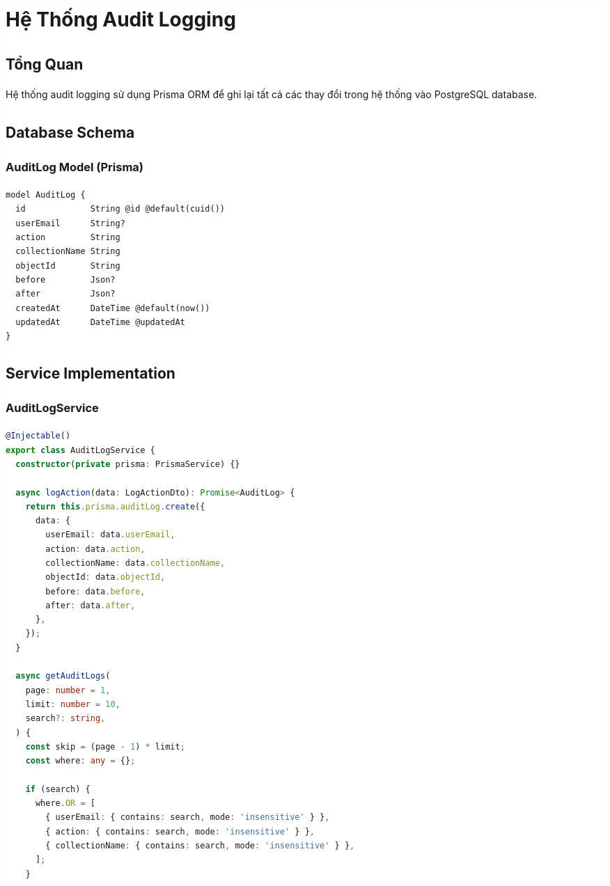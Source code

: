 # Hệ Thống Audit Logging

## Tổng Quan
Hệ thống audit logging sử dụng Prisma ORM để ghi lại tất cả các thay đổi trong hệ thống vào PostgreSQL database.

## Database Schema

### AuditLog Model (Prisma)
```prisma
model AuditLog {
  id             String @id @default(cuid())
  userEmail      String?
  action         String
  collectionName String
  objectId       String
  before         Json?
  after          Json?
  createdAt      DateTime @default(now())
  updatedAt      DateTime @updatedAt
}
```

## Service Implementation

### AuditLogService
```typescript
@Injectable()
export class AuditLogService {
  constructor(private prisma: PrismaService) {}

  async logAction(data: LogActionDto): Promise<AuditLog> {
    return this.prisma.auditLog.create({
      data: {
        userEmail: data.userEmail,
        action: data.action,
        collectionName: data.collectionName,
        objectId: data.objectId,
        before: data.before,
        after: data.after,
      },
    });
  }

  async getAuditLogs(
    page: number = 1,
    limit: number = 10,
    search?: string,
  ) {
    const skip = (page - 1) * limit;
    const where: any = {};

    if (search) {
      where.OR = [
        { userEmail: { contains: search, mode: 'insensitive' } },
        { action: { contains: search, mode: 'insensitive' } },
        { collectionName: { contains: search, mode: 'insensitive' } },
      ];
    }

```